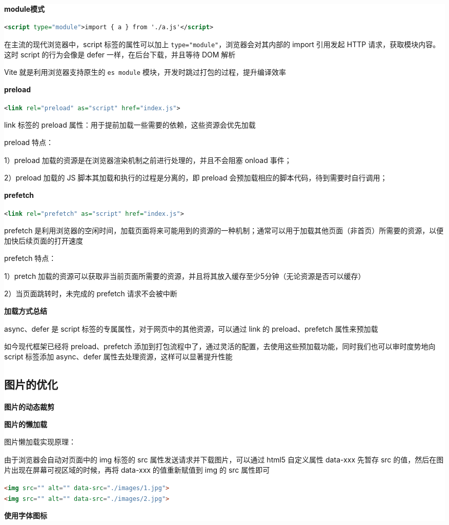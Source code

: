 **module模式**

```xml
<script type="module">import { a } from './a.js'</script>
```

在主流的现代浏览器中，script 标签的属性可以加上 `type="module"`，浏览器会对其内部的 import 引用发起 HTTP 请求，获取模块内容。这时 script 的行为会像是 defer 一样，在后台下载，并且等待 DOM 解析

Vite 就是利用浏览器支持原生的 `es module` 模块，开发时跳过打包的过程，提升编译效率

**preload**

```xml
<link rel="preload" as="script" href="index.js">
```

link 标签的 preload 属性：用于提前加载一些需要的依赖，这些资源会优先加载

preload 特点：

1）preload 加载的资源是在浏览器渲染机制之前进行处理的，并且不会阻塞 onload 事件；

2）preload 加载的 JS 脚本其加载和执行的过程是分离的，即 preload 会预加载相应的脚本代码，待到需要时自行调用；

**prefetch**

```xml
<link rel="prefetch" as="script" href="index.js">
```

prefetch 是利用浏览器的空闲时间，加载页面将来可能用到的资源的一种机制；通常可以用于加载其他页面（非首页）所需要的资源，以便加快后续页面的打开速度

prefetch 特点：

1）pretch 加载的资源可以获取非当前页面所需要的资源，并且将其放入缓存至少5分钟（无论资源是否可以缓存）

2）当页面跳转时，未完成的 prefetch 请求不会被中断

**加载方式总结**

async、defer 是 script 标签的专属属性，对于网页中的其他资源，可以通过 link 的 preload、prefetch 属性来预加载

如今现代框架已经将 preload、prefetch 添加到打包流程中了，通过灵活的配置，去使用这些预加载功能，同时我们也可以审时度势地向 script 标签添加 async、defer 属性去处理资源，这样可以显著提升性能

## 图片的优化

**图片的动态裁剪**

**图片的懒加载**

图片懒加载实现原理：

由于浏览器会自动对页面中的 img 标签的 src 属性发送请求并下载图片，可以通过 html5 自定义属性 data-xxx 先暂存 src 的值，然后在图片出现在屏幕可视区域的时候，再将 data-xxx 的值重新赋值到 img 的 src 属性即可

```html
<img src="" alt="" data-src="./images/1.jpg">
<img src="" alt="" data-src="./images/2.jpg">
```

**使用字体图标**

